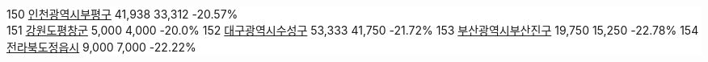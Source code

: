   <tr class="item">
    <td>150</td>
    <td><a href="/apt/인천광역시부평구">인천광역시부평구</a></td>
    <td>41,938</td>
    <td>33,312</td>
    <td>-20.57%</td>
  </tr>

  <tr>
    <td colspan="5">
      <script async src="https://pagead2.googlesyndication.com/pagead/js/adsbygoogle.js?client=ca-pub-3485438051770037"
          crossorigin="anonymous"></script>
      <ins class="adsbygoogle"
          style="display:block; text-align:center;"
          data-ad-layout="in-article"
          data-ad-format="fluid"
          data-ad-client="ca-pub-3485438051770037"
          data-ad-slot="2046582130"></ins>
      <script>
          (adsbygoogle = window.adsbygoogle || []).push({});
      </script>
    </td>
  </tr>            
            
  <tr class="item">
    <td>151</td>
    <td><a href="/apt/강원도평창군">강원도평창군</a></td>
    <td>5,000</td>
    <td>4,000</td>
    <td>-20.0%</td>
  </tr>

  <tr class="item">
    <td>152</td>
    <td><a href="/apt/대구광역시수성구">대구광역시수성구</a></td>
    <td>53,333</td>
    <td>41,750</td>
    <td>-21.72%</td>
  </tr>

  <tr class="item">
    <td>153</td>
    <td><a href="/apt/부산광역시부산진구">부산광역시부산진구</a></td>
    <td>19,750</td>
    <td>15,250</td>
    <td>-22.78%</td>
  </tr>

  <tr class="item">
    <td>154</td>
    <td><a href="/apt/전라북도정읍시">전라북도정읍시</a></td>
    <td>9,000</td>
    <td>7,000</td>
    <td>-22.22%</td>
  </tr>
